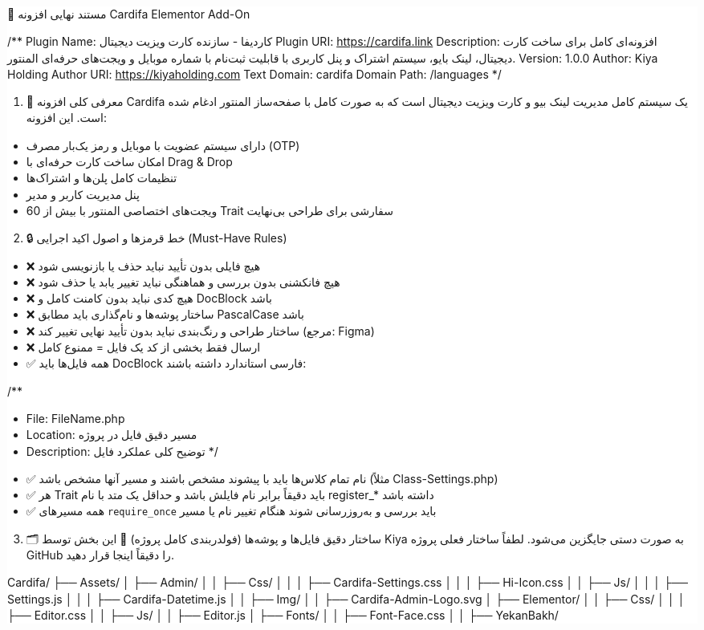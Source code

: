 📘 مستند نهایی افزونه Cardifa Elementor Add-On

/**
Plugin Name: کاردیفا - سازنده کارت ویزیت دیجیتال
Plugin URI: https://cardifa.link
Description: افزونه‌ای کامل برای ساخت کارت دیجیتال، لینک بایو، سیستم اشتراک و پنل کاربری با قابلیت ثبت‌نام با شماره موبایل و ویجت‌های حرفه‌ای المنتور.
Version: 1.0.0
Author: Kiya Holding
Author URI: https://kiyaholding.com
Text Domain: cardifa
Domain Path: /languages
*/

1. 🎯 معرفی کلی
   افزونه Cardifa یک سیستم کامل مدیریت لینک بیو و کارت ویزیت دیجیتال است که به صورت کامل با صفحه‌ساز المنتور ادغام شده است. این افزونه:

* دارای سیستم عضویت با موبایل و رمز یک‌بار مصرف (OTP)
* امکان ساخت کارت حرفه‌ای با Drag & Drop
* تنظیمات کامل پلن‌ها و اشتراک‌ها
* پنل مدیریت کاربر و مدیر
* ویجت‌های اختصاصی المنتور با بیش از 60 Trait سفارشی برای طراحی بی‌نهایت

2. 🔒 خط قرمزها و اصول اکید اجرایی (Must-Have Rules)

* ❌ هیچ فایلی بدون تأیید نباید حذف یا بازنویسی شود
* ❌ هیچ فانکشنی بدون بررسی و هماهنگی نباید تغییر یابد یا حذف شود
* ❌ هیچ کدی نباید بدون کامنت کامل و DocBlock باشد
* ❌ ساختار پوشه‌ها و نام‌گذاری باید مطابق PascalCase باشد
* ❌ ساختار طراحی و رنگ‌بندی نباید بدون تأیید نهایی تغییر کند (مرجع: Figma)
* ❌ ارسال فقط بخشی از کد یک فایل = ممنوع کامل
* ✅ همه فایل‌ها باید DocBlock فارسی استاندارد داشته باشند:

/**
 * File: FileName.php
 * Location: مسیر دقیق فایل در پروژه
 * Description: توضیح کلی عملکرد فایل
 */

- ✅ نام تمام کلاس‌ها باید با پیشوند مشخص باشند و مسیر آنها مشخص باشد (مثلاً Class-Settings.php)
- ✅ هر Trait باید دقیقاً برابر نام فایلش باشد و حداقل یک متد با نام register\_\* داشته باشد
- ✅ همه مسیرهای `require_once` باید بررسی و به‌روزرسانی شوند هنگام تغییر نام یا مسیر

3. 🗂️ ساختار دقیق فایل‌ها و پوشه‌ها (فولدربندی کامل پروژه)
   📂 این بخش توسط Kiya به صورت دستی جایگزین می‌شود. لطفاً ساختار فعلی پروژه GitHub را دقیقاً اینجا قرار دهید.


Cardifa/
├── Assets/
│   ├── Admin/
│   │   ├── Css/
│   │   │   ├── Cardifa-Settings.css
│   │   │   ├── Hi-Icon.css
│   │   ├── Js/
│   │   │   ├── Settings.js
│   │   │   ├── Cardifa-Datetime.js
│   │   ├── Img/
│   │       ├── Cardifa-Admin-Logo.svg
│   ├── Elementor/
│   │   ├── Css/
│   │   │   ├── Editor.css
│   │   ├── Js/
│   │       ├── Editor.js
│   ├── Fonts/
│   │   ├── Font-Face.css
│   │   ├── YekanBakh/